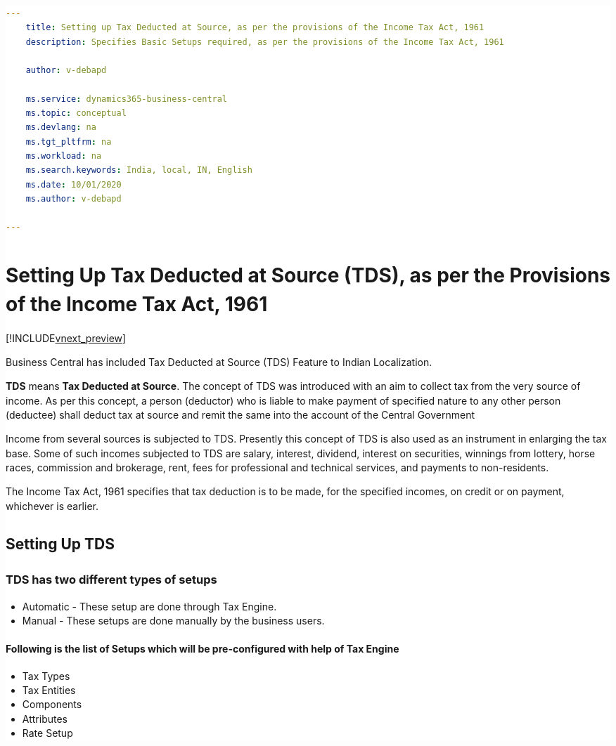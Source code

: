 ```yaml
---
    title: Setting up Tax Deducted at Source, as per the provisions of the Income Tax Act, 1961
    description: Specifies Basic Setups required, as per the provisions of the Income Tax Act, 1961

    author: v-debapd

    ms.service: dynamics365-business-central
    ms.topic: conceptual
    ms.devlang: na
    ms.tgt_pltfrm: na
    ms.workload: na
    ms.search.keywords: India, local, IN, English
    ms.date: 10/01/2020
    ms.author: v-debapd

---
```

# Setting Up Tax Deducted at Source (TDS), as per the Provisions of the Income Tax Act, 1961

[!INCLUDE[vnext_preview](../../includes/vnext_preview.md)]

Business Central has included Tax Deducted at Source (TDS) Feature to Indian Localization.

**TDS** means **Tax Deducted at Source**. The concept of TDS was introduced with an aim to collect tax from the very source of income. As per this concept, a person (deductor) who is liable to make payment of specified nature to any other person (deductee) shall deduct tax at source and remit the same into the account of the Central Government

Income from several sources is subjected to TDS. Presently this concept of TDS is also used as an instrument in enlarging the tax base. Some of such incomes subjected to TDS are salary, interest, dividend, interest on securities, winnings from lottery, horse races, commission and brokerage, rent, fees for professional and technical services, and payments to non-residents.

The Income Tax Act, 1961 specifies that tax deduction is to be made, for the specified incomes, on credit or on payment, whichever is earlier.

## Setting Up TDS

### TDS has two different types of setups

- Automatic - These setup are done through Tax Engine.
- Manual - These setups are done manually by the business users.

#### Following is the list of Setups which will be pre-configured with help of **Tax Engine**

- Tax Types
- Tax Entities
- Components
- Attributes
- Rate Setup
